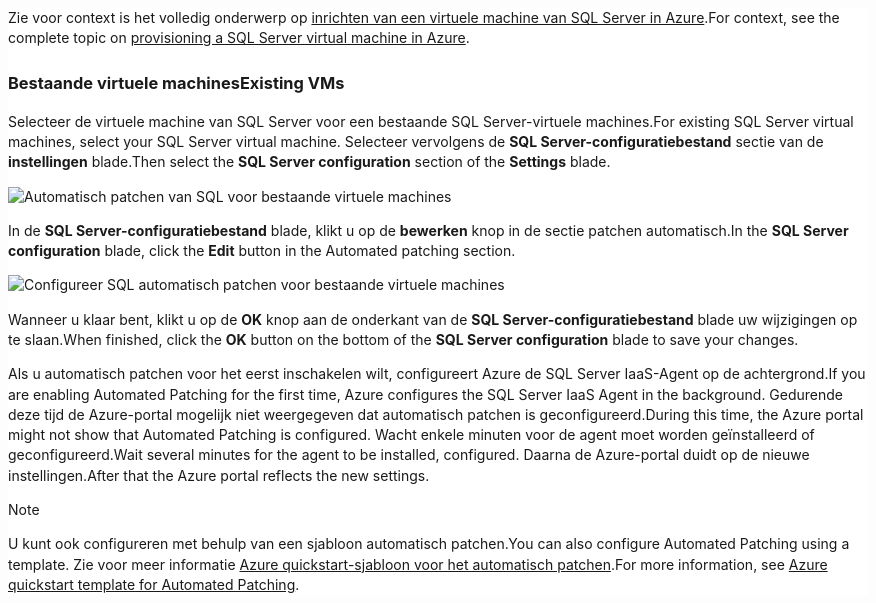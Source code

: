 <span data-ttu-id="f062f-154">Zie voor context is het volledig onderwerp op [inrichten van een virtuele machine van SQL Server in Azure](virtual-machines-windows-portal-sql-server-provision.md).</span><span class="sxs-lookup"><span data-stu-id="f062f-154">For context, see the complete topic on [provisioning a SQL Server virtual machine in Azure](virtual-machines-windows-portal-sql-server-provision.md).</span></span>

### <a name="existing-vms"></a><span data-ttu-id="f062f-155">Bestaande virtuele machines</span><span class="sxs-lookup"><span data-stu-id="f062f-155">Existing VMs</span></span>
<span data-ttu-id="f062f-156">Selecteer de virtuele machine van SQL Server voor een bestaande SQL Server-virtuele machines.</span><span class="sxs-lookup"><span data-stu-id="f062f-156">For existing SQL Server virtual machines, select your SQL Server virtual machine.</span></span> <span data-ttu-id="f062f-157">Selecteer vervolgens de **SQL Server-configuratiebestand** sectie van de **instellingen** blade.</span><span class="sxs-lookup"><span data-stu-id="f062f-157">Then select the **SQL Server configuration** section of the **Settings** blade.</span></span>

![Automatisch patchen van SQL voor bestaande virtuele machines](./media/virtual-machines-windows-sql-automated-patching/azure-sql-rm-patching-existing-vms.png)

<span data-ttu-id="f062f-159">In de **SQL Server-configuratiebestand** blade, klikt u op de **bewerken** knop in de sectie patchen automatisch.</span><span class="sxs-lookup"><span data-stu-id="f062f-159">In the **SQL Server configuration** blade, click the **Edit** button in the Automated patching section.</span></span>

![Configureer SQL automatisch patchen voor bestaande virtuele machines](./media/virtual-machines-windows-sql-automated-patching/azure-sql-rm-patching-configuration.png)

<span data-ttu-id="f062f-161">Wanneer u klaar bent, klikt u op de **OK** knop aan de onderkant van de **SQL Server-configuratiebestand** blade uw wijzigingen op te slaan.</span><span class="sxs-lookup"><span data-stu-id="f062f-161">When finished, click the **OK** button on the bottom of the **SQL Server configuration** blade to save your changes.</span></span>

<span data-ttu-id="f062f-162">Als u automatisch patchen voor het eerst inschakelen wilt, configureert Azure de SQL Server IaaS-Agent op de achtergrond.</span><span class="sxs-lookup"><span data-stu-id="f062f-162">If you are enabling Automated Patching for the first time, Azure configures the SQL Server IaaS Agent in the background.</span></span> <span data-ttu-id="f062f-163">Gedurende deze tijd de Azure-portal mogelijk niet weergegeven dat automatisch patchen is geconfigureerd.</span><span class="sxs-lookup"><span data-stu-id="f062f-163">During this time, the Azure portal might not show that Automated Patching is configured.</span></span> <span data-ttu-id="f062f-164">Wacht enkele minuten voor de agent moet worden geïnstalleerd of geconfigureerd.</span><span class="sxs-lookup"><span data-stu-id="f062f-164">Wait several minutes for the agent to be installed, configured.</span></span> <span data-ttu-id="f062f-165">Daarna de Azure-portal duidt op de nieuwe instellingen.</span><span class="sxs-lookup"><span data-stu-id="f062f-165">After that the Azure portal reflects the new settings.</span></span>

> [!NOTE]
> <span data-ttu-id="f062f-166">U kunt ook configureren met behulp van een sjabloon automatisch patchen.</span><span class="sxs-lookup"><span data-stu-id="f062f-166">You can also configure Automated Patching using a template.</span></span> <span data-ttu-id="f062f-167">Zie voor meer informatie [Azure quickstart-sjabloon voor het automatisch patchen](https://github.com/Azure/azure-quickstart-templates/tree/master/101-vm-sql-existing-autopatching-update).</span><span class="sxs-lookup"><span data-stu-id="f062f-167">For more information, see [Azure quickstart template for Automated Patching](https://github.com/Azure/azure-quickstart-templates/tree/master/101-vm-sql-existing-autopatching-update).</span></span>
> 
> 
